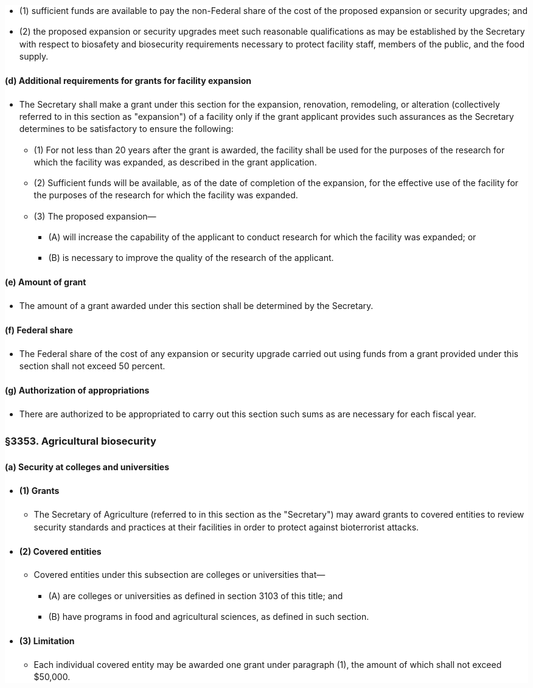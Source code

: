   * (1) sufficient funds are available to pay the non-Federal share of the cost of the proposed expansion or security upgrades; and

  * (2) the proposed expansion or security upgrades meet such reasonable qualifications as may be established by the Secretary with respect to biosafety and biosecurity requirements necessary to protect facility staff, members of the public, and the food supply.

#### (d) Additional requirements for grants for facility expansion
* The Secretary shall make a grant under this section for the expansion, renovation, remodeling, or alteration (collectively referred to in this section as "expansion") of a facility only if the grant applicant provides such assurances as the Secretary determines to be satisfactory to ensure the following:

  * (1) For not less than 20 years after the grant is awarded, the facility shall be used for the purposes of the research for which the facility was expanded, as described in the grant application.

  * (2) Sufficient funds will be available, as of the date of completion of the expansion, for the effective use of the facility for the purposes of the research for which the facility was expanded.

  * (3) The proposed expansion—

    * (A) will increase the capability of the applicant to conduct research for which the facility was expanded; or

    * (B) is necessary to improve the quality of the research of the applicant.

#### (e) Amount of grant
* The amount of a grant awarded under this section shall be determined by the Secretary.

#### (f) Federal share
* The Federal share of the cost of any expansion or security upgrade carried out using funds from a grant provided under this section shall not exceed 50 percent.

#### (g) Authorization of appropriations
* There are authorized to be appropriated to carry out this section such sums as are necessary for each fiscal year.

### §3353. Agricultural biosecurity
#### (a) Security at colleges and universities
* #### (1) Grants
  * The Secretary of Agriculture (referred to in this section as the "Secretary") may award grants to covered entities to review security standards and practices at their facilities in order to protect against bioterrorist attacks.

* #### (2) Covered entities
  * Covered entities under this subsection are colleges or universities that—

    * (A) are colleges or universities as defined in section 3103 of this title; and

    * (B) have programs in food and agricultural sciences, as defined in such section.

* #### (3) Limitation
  * Each individual covered entity may be awarded one grant under paragraph (1), the amount of which shall not exceed $50,000.

